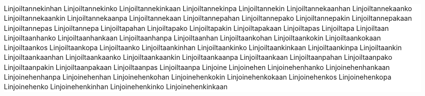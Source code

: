 Linjoiltannekinhan
Linjoiltannekinko
Linjoiltannekinkaan
Linjoiltannekinpa
Linjoiltannekin
Linjoiltannekaanhan
Linjoiltannekaanko
Linjoiltannekaankin
Linjoiltannekaanpa
Linjoiltannekaan
Linjoiltannepahan
Linjoiltannepako
Linjoiltannepakin
Linjoiltannepakaan
Linjoiltannepas
Linjoiltannepa
Linjoiltapahan
Linjoiltapako
Linjoiltapakin
Linjoiltapakaan
Linjoiltapas
Linjoiltapa
Linjoiltaan
Linjoiltaanhanko
Linjoiltaanhankaan
Linjoiltaanhanpa
Linjoiltaanhan
Linjoiltaankohan
Linjoiltaankokin
Linjoiltaankokaan
Linjoiltaankos
Linjoiltaankopa
Linjoiltaanko
Linjoiltaankinhan
Linjoiltaankinko
Linjoiltaankinkaan
Linjoiltaankinpa
Linjoiltaankin
Linjoiltaankaanhan
Linjoiltaankaanko
Linjoiltaankaankin
Linjoiltaankaanpa
Linjoiltaankaan
Linjoiltaanpahan
Linjoiltaanpako
Linjoiltaanpakin
Linjoiltaanpakaan
Linjoiltaanpas
Linjoiltaanpa
Linjoine
Linjoinehen
Linjoinehenhanko
Linjoinehenhankaan
Linjoinehenhanpa
Linjoinehenhan
Linjoinehenkohan
Linjoinehenkokin
Linjoinehenkokaan
Linjoinehenkos
Linjoinehenkopa
Linjoinehenko
Linjoinehenkinhan
Linjoinehenkinko
Linjoinehenkinkaan